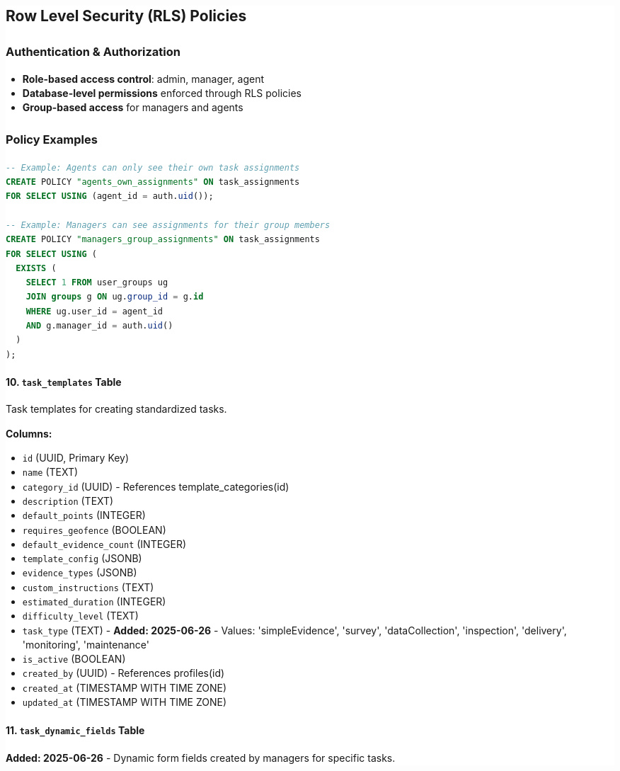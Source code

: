 ## Row Level Security (RLS) Policies

### Authentication & Authorization
- **Role-based access control**: admin, manager, agent
- **Database-level permissions** enforced through RLS policies
- **Group-based access** for managers and agents

### Policy Examples
```sql
-- Example: Agents can only see their own task assignments
CREATE POLICY "agents_own_assignments" ON task_assignments
FOR SELECT USING (agent_id = auth.uid());

-- Example: Managers can see assignments for their group members
CREATE POLICY "managers_group_assignments" ON task_assignments
FOR SELECT USING (
  EXISTS (
    SELECT 1 FROM user_groups ug
    JOIN groups g ON ug.group_id = g.id
    WHERE ug.user_id = agent_id
    AND g.manager_id = auth.uid()
  )
);
```

#### 10. `task_templates` Table
Task templates for creating standardized tasks.

**Columns:**
- `id` (UUID, Primary Key)
- `name` (TEXT)
- `category_id` (UUID) - References template_categories(id)
- `description` (TEXT)
- `default_points` (INTEGER)
- `requires_geofence` (BOOLEAN)
- `default_evidence_count` (INTEGER)
- `template_config` (JSONB)
- `evidence_types` (JSONB)
- `custom_instructions` (TEXT)
- `estimated_duration` (INTEGER)
- `difficulty_level` (TEXT)
- `task_type` (TEXT) - **Added: 2025-06-26** - Values: 'simpleEvidence', 'survey', 'dataCollection', 'inspection', 'delivery', 'monitoring', 'maintenance'
- `is_active` (BOOLEAN)
- `created_by` (UUID) - References profiles(id)
- `created_at` (TIMESTAMP WITH TIME ZONE)
- `updated_at` (TIMESTAMP WITH TIME ZONE)

#### 11. `task_dynamic_fields` Table
**Added: 2025-06-26** - Dynamic form fields created by managers for specific tasks.
